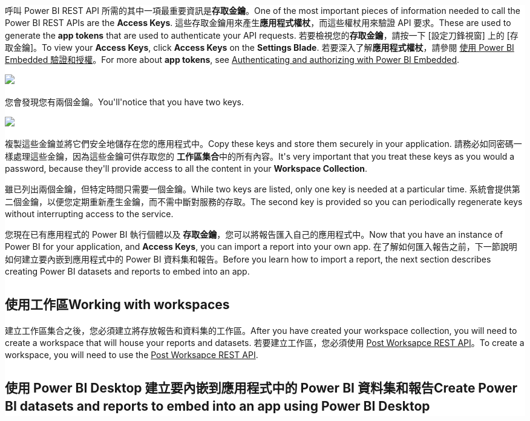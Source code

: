 <span data-ttu-id="b02c4-124">呼叫 Power BI REST API 所需的其中一項最重要資訊是**存取金鑰**。</span><span class="sxs-lookup"><span data-stu-id="b02c4-124">One of the most important pieces of information needed to call the Power BI REST APIs are the **Access Keys**.</span></span> <span data-ttu-id="b02c4-125">這些存取金鑰用來產生**應用程式權杖**，而這些權杖用來驗證 API 要求。</span><span class="sxs-lookup"><span data-stu-id="b02c4-125">These are used to generate the **app tokens** that are used to authenticate your API requests.</span></span> <span data-ttu-id="b02c4-126">若要檢視您的**存取金鑰**，請按一下 [設定刀鋒視窗] 上的 [存取金鑰]。</span><span class="sxs-lookup"><span data-stu-id="b02c4-126">To view your **Access Keys**, click **Access Keys** on the **Settings Blade**.</span></span> <span data-ttu-id="b02c4-127">若要深入了解**應用程式權杖**，請參閱 [使用 Power BI Embedded 驗證和授權](power-bi-embedded-app-token-flow.md)。</span><span class="sxs-lookup"><span data-stu-id="b02c4-127">For more about **app tokens**, see [Authenticating and authorizing with Power BI Embedded](power-bi-embedded-app-token-flow.md).</span></span>

   ![](media/power-bi-embedded-get-started/access-keys.png)

<span data-ttu-id="b02c4-128">您會發現您有兩個金鑰。</span><span class="sxs-lookup"><span data-stu-id="b02c4-128">You'll'notice that you have two keys.</span></span>

   ![](media/power-bi-embedded-get-started/access-keys-2.png)

<span data-ttu-id="b02c4-129">複製這些金鑰並將它們安全地儲存在您的應用程式中。</span><span class="sxs-lookup"><span data-stu-id="b02c4-129">Copy these keys and store them securely in your application.</span></span> <span data-ttu-id="b02c4-130">請務必如同密碼一樣處理這些金鑰，因為這些金鑰可供存取您的 **工作區集合**中的所有內容。</span><span class="sxs-lookup"><span data-stu-id="b02c4-130">It's very important that you treat these keys as you would a password, because they'll provide access to all the content in your **Workspace Collection**.</span></span>

<span data-ttu-id="b02c4-131">雖已列出兩個金鑰，但特定時間只需要一個金鑰。</span><span class="sxs-lookup"><span data-stu-id="b02c4-131">While two keys are listed, only one key is needed at a particular time.</span></span> <span data-ttu-id="b02c4-132">系統會提供第二個金鑰，以便您定期重新產生金鑰，而不需中斷對服務的存取。</span><span class="sxs-lookup"><span data-stu-id="b02c4-132">The second key is provided so you can periodically regenerate keys without interrupting access to the service.</span></span>

<span data-ttu-id="b02c4-133">您現在已有應用程式的 Power BI 執行個體以及 **存取金鑰**，您可以將報告匯入自己的應用程式中。</span><span class="sxs-lookup"><span data-stu-id="b02c4-133">Now that you have an instance of Power BI for your application, and **Access Keys**, you can import a report into your own app.</span></span> <span data-ttu-id="b02c4-134">在了解如何匯入報告之前，下一節說明如何建立要內嵌到應用程式中的 Power BI 資料集和報告。</span><span class="sxs-lookup"><span data-stu-id="b02c4-134">Before you learn how to import a report, the next section describes creating Power BI datasets and reports to embed into an app.</span></span>

## <a name="working-with-workspaces"></a><span data-ttu-id="b02c4-135">使用工作區</span><span class="sxs-lookup"><span data-stu-id="b02c4-135">Working with workspaces</span></span>

<span data-ttu-id="b02c4-136">建立工作區集合之後，您必須建立將存放報告和資料集的工作區。</span><span class="sxs-lookup"><span data-stu-id="b02c4-136">After you have created your workspace collection, you will need to create a workspace that will house your reports and datasets.</span></span> <span data-ttu-id="b02c4-137">若要建立工作區，您必須使用 [Post Worksapce REST API](https://msdn.microsoft.com/library/azure/mt711503.aspx)。</span><span class="sxs-lookup"><span data-stu-id="b02c4-137">To create a workspace, you will need to use the [Post Worksapce REST API](https://msdn.microsoft.com/library/azure/mt711503.aspx).</span></span>

## <a name="create-power-bi-datasets-and-reports-to-embed-into-an-app-using-power-bi-desktop"></a><span data-ttu-id="b02c4-138">使用 Power BI Desktop 建立要內嵌到應用程式中的 Power BI 資料集和報告</span><span class="sxs-lookup"><span data-stu-id="b02c4-138">Create Power BI datasets and reports to embed into an app using Power BI Desktop</span></span>

